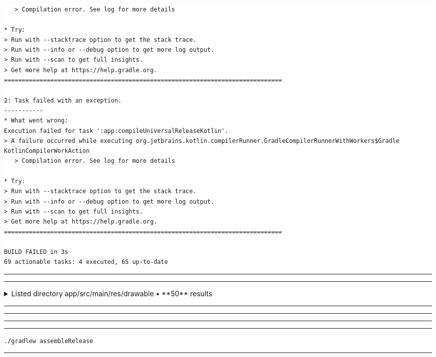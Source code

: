```
   > Compilation error. See log for more details

* Try:
> Run with --stacktrace option to get the stack trace.
> Run with --info or --debug option to get more log output.
> Run with --scan to get full insights.
> Get more help at https://help.gradle.org.
==============================================================================

2: Task failed with an exception.
-----------
* What went wrong:
Execution failed for task ':app:compileUniversalReleaseKotlin'.
> A failure occurred while executing org.jetbrains.kotlin.compilerRunner.GradleCompilerRunnerWithWorkers$Gradle
KotlinCompilerWorkAction
   > Compilation error. See log for more details

* Try:
> Run with --stacktrace option to get the stack trace.
> Run with --info or --debug option to get more log output.
> Run with --scan to get full insights.
> Get more help at https://help.gradle.org.
==============================================================================

BUILD FAILED in 3s
69 actionable tasks: 4 executed, 65 up-to-date

```

---



---

<details><summary>Listed directory app/src/main/res/drawable • **50** results</summary></details>

---



---



---



---

```bash
./gradlew assembleRelease
```

---
